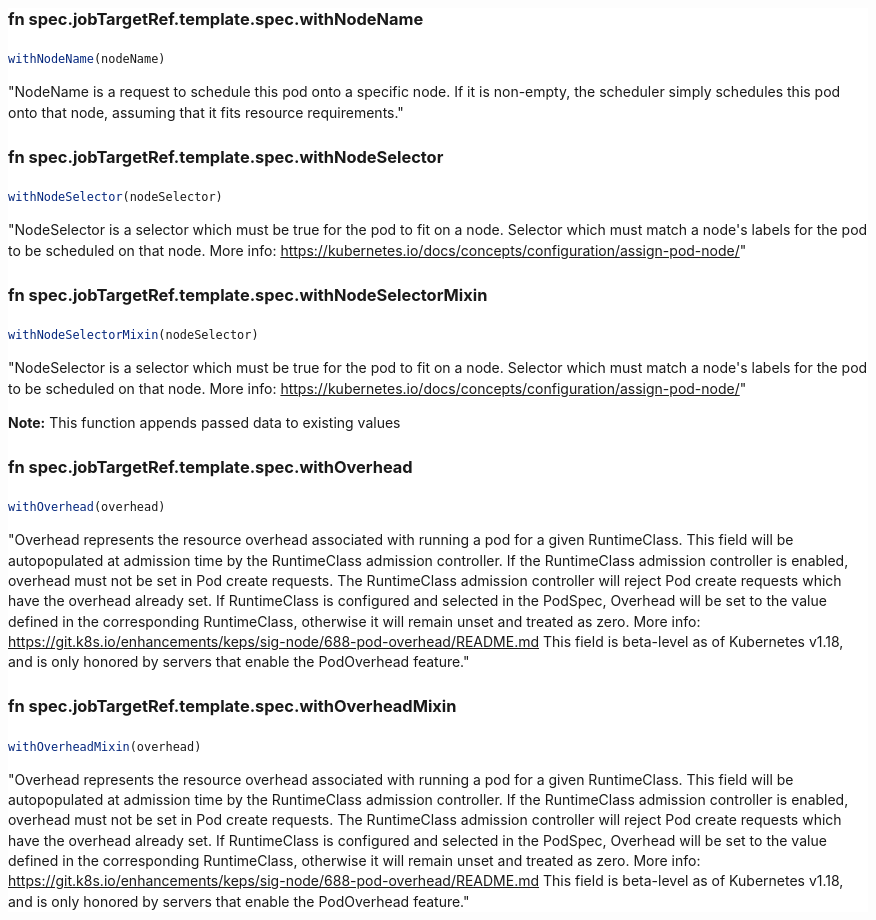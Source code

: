 ### fn spec.jobTargetRef.template.spec.withNodeName

```ts
withNodeName(nodeName)
```

"NodeName is a request to schedule this pod onto a specific node. If it is non-empty, the scheduler simply schedules this pod onto that node, assuming that it fits resource requirements."

### fn spec.jobTargetRef.template.spec.withNodeSelector

```ts
withNodeSelector(nodeSelector)
```

"NodeSelector is a selector which must be true for the pod to fit on a node. Selector which must match a node's labels for the pod to be scheduled on that node. More info: https://kubernetes.io/docs/concepts/configuration/assign-pod-node/"

### fn spec.jobTargetRef.template.spec.withNodeSelectorMixin

```ts
withNodeSelectorMixin(nodeSelector)
```

"NodeSelector is a selector which must be true for the pod to fit on a node. Selector which must match a node's labels for the pod to be scheduled on that node. More info: https://kubernetes.io/docs/concepts/configuration/assign-pod-node/"

**Note:** This function appends passed data to existing values

### fn spec.jobTargetRef.template.spec.withOverhead

```ts
withOverhead(overhead)
```

"Overhead represents the resource overhead associated with running a pod for a given RuntimeClass. This field will be autopopulated at admission time by the RuntimeClass admission controller. If the RuntimeClass admission controller is enabled, overhead must not be set in Pod create requests. The RuntimeClass admission controller will reject Pod create requests which have the overhead already set. If RuntimeClass is configured and selected in the PodSpec, Overhead will be set to the value defined in the corresponding RuntimeClass, otherwise it will remain unset and treated as zero. More info: https://git.k8s.io/enhancements/keps/sig-node/688-pod-overhead/README.md This field is beta-level as of Kubernetes v1.18, and is only honored by servers that enable the PodOverhead feature."

### fn spec.jobTargetRef.template.spec.withOverheadMixin

```ts
withOverheadMixin(overhead)
```

"Overhead represents the resource overhead associated with running a pod for a given RuntimeClass. This field will be autopopulated at admission time by the RuntimeClass admission controller. If the RuntimeClass admission controller is enabled, overhead must not be set in Pod create requests. The RuntimeClass admission controller will reject Pod create requests which have the overhead already set. If RuntimeClass is configured and selected in the PodSpec, Overhead will be set to the value defined in the corresponding RuntimeClass, otherwise it will remain unset and treated as zero. More info: https://git.k8s.io/enhancements/keps/sig-node/688-pod-overhead/README.md This field is beta-level as of Kubernetes v1.18, and is only honored by servers that enable the PodOverhead feature."
